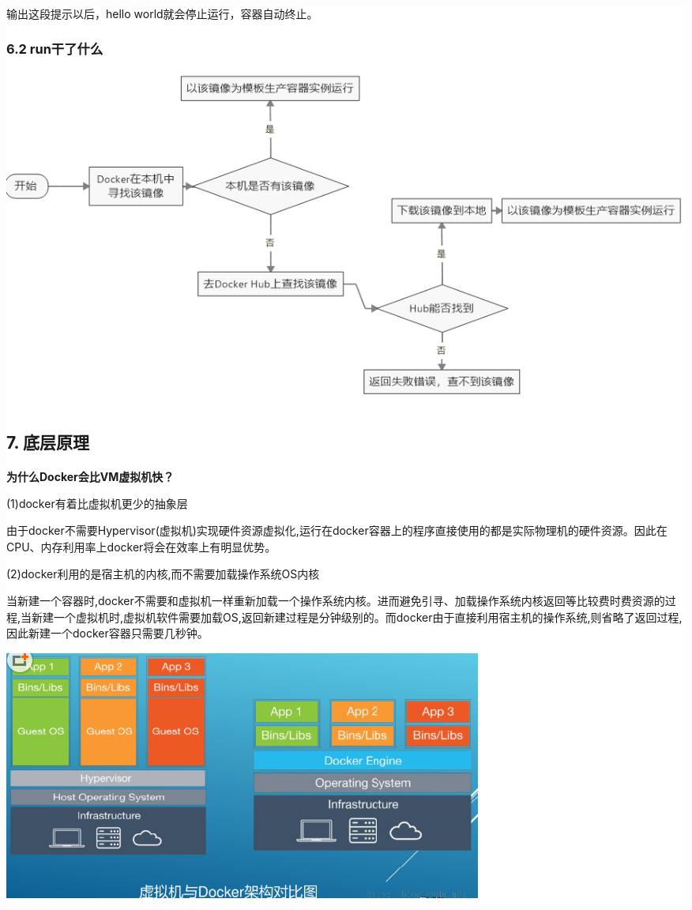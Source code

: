 输出这段提示以后，hello world就会停止运行，容器自动终止。

### 6.2 run干了什么

![image-20220112161658521](images/image-20220112161658521.png)

## 7. 底层原理

**为什么Docker会比VM虚拟机快？**

(1)docker有着比虚拟机更少的抽象层

   由于docker不需要Hypervisor(虚拟机)实现硬件资源虚拟化,运行在docker容器上的程序直接使用的都是实际物理机的硬件资源。因此在CPU、内存利用率上docker将会在效率上有明显优势。

(2)docker利用的是宿主机的内核,而不需要加载操作系统OS内核

   当新建一个容器时,docker不需要和虚拟机一样重新加载一个操作系统内核。进而避免引寻、加载操作系统内核返回等比较费时费资源的过程,当新建一个虚拟机时,虚拟机软件需要加载OS,返回新建过程是分钟级别的。而docker由于直接利用宿主机的操作系统,则省略了返回过程,因此新建一个docker容器只需要几秒钟。

![image-20220112161807497](images/image-20220112161807497.png)
